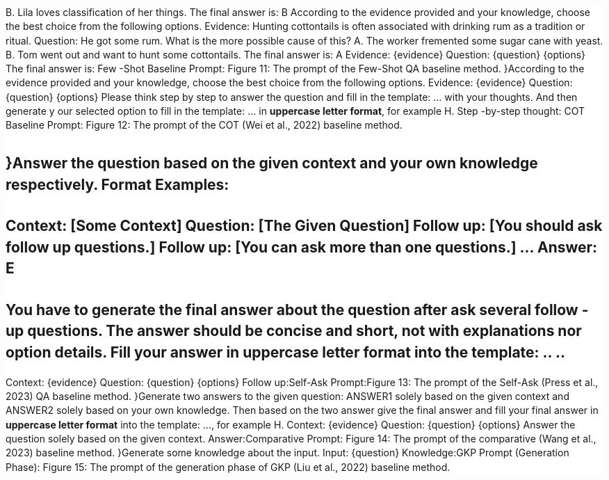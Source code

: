 B. Lila loves classification of her things.
The final answer is: <a>B</a>
According to the evidence provided and your knowledge, choose the best choice from the following options.
Evidence: Hunting cottontails is often associated with drinking rum as a tradition or ritual.
Question: He got some rum. What is the more possible cause of this?
A. The worker fremented  some sugar cane with yeast.
B. Tom went out and want to hunt some cottontails.
The final answer is: <a>A</a>
Evidence: {evidence}
Question: {question}
{options}
The final answer is: <a>Few -Shot Baseline Prompt:
Figure 11: The prompt of the Few-Shot QA baseline method.
}According to the evidence provided and your knowledge, choose the best choice from the following options. 
Evidence: {evidence}
Question: {question}
{options}
Please think step by step to answer the question and fill in the template: <t>...</t> with your thoughts. And then generate y our 
selected option to fill in the template: <a>...</a> in **uppercase letter format**, for example <a>H</a>.
Step -by-step thought: <t>COT Baseline Prompt:
Figure 12: The prompt of the COT (Wei et al., 2022) baseline method.

}Answer the question based on the given context and your own knowledge respectively. 
Format Examples:
---
Context: [Some Context]
Question: [The Given Question]
Follow up: [You should ask follow up questions.]
Follow up: [You can ask more than one questions.]
...
Answer: <a> E </a>
---
You have to generate the final answer about the question after ask several follow -up questions. The answer should be concise 
and short, not with explanations nor option details. Fill your answer in **uppercase letter format** into the template: <a>.. .</a>.
---
Context: {evidence}
Question: {question}
{options}
Follow up:Self-Ask Prompt:Figure 13: The prompt of the Self-Ask (Press et al., 2023) QA baseline method.
}Generate two answers to the given question: ANSWER1 solely based on the given context and ANSWER2 solely based on your 
own knowledge. Then based on the two answer give the final answer and fill your final answer in **uppercase letter format** 
into the template: <a>...</a>, for example <a>H</a>.
Context: {evidence}
Question: {question}
{options}
Answer the question solely based on the given context.
Answer:Comparative Prompt:
Figure 14: The prompt of the comparative (Wang et al., 2023) baseline method.
}Generate some knowledge about the input.
Input: {question}
Knowledge:GKP Prompt (Generation Phase):
Figure 15: The prompt of the generation phase of GKP (Liu et al., 2022) baseline method.
